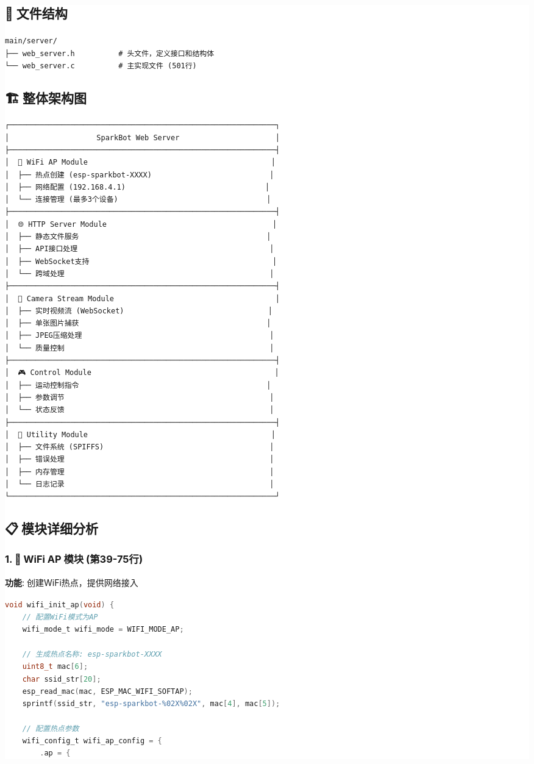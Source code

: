 ## 📁 文件结构

```
main/server/
├── web_server.h          # 头文件，定义接口和结构体
└── web_server.c          # 主实现文件 (501行)
```

## 🏗️ 整体架构图

```
┌─────────────────────────────────────────────────────────────┐
│                    SparkBot Web Server                      │
├─────────────────────────────────────────────────────────────┤
│  📡 WiFi AP Module                                          │
│  ├── 热点创建 (esp-sparkbot-XXXX)                           │
│  ├── 网络配置 (192.168.4.1)                                │
│  └── 连接管理 (最多3个设备)                                  │
├─────────────────────────────────────────────────────────────┤
│  🌐 HTTP Server Module                                      │
│  ├── 静态文件服务                                           │
│  ├── API接口处理                                            │
│  ├── WebSocket支持                                          │
│  └── 跨域处理                                               │
├─────────────────────────────────────────────────────────────┤
│  📸 Camera Stream Module                                     │
│  ├── 实时视频流 (WebSocket)                                 │
│  ├── 单张图片捕获                                           │
│  ├── JPEG压缩处理                                           │
│  └── 质量控制                                               │
├─────────────────────────────────────────────────────────────┤
│  🎮 Control Module                                          │
│  ├── 运动控制指令                                           │
│  ├── 参数调节                                               │
│  └── 状态反馈                                               │
├─────────────────────────────────────────────────────────────┤
│  🔧 Utility Module                                          │
│  ├── 文件系统 (SPIFFS)                                      │
│  ├── 错误处理                                               │
│  ├── 内存管理                                               │
│  └── 日志记录                                               │
└─────────────────────────────────────────────────────────────┘
```

## 📋 模块详细分析

### 1. 📡 WiFi AP 模块 (第39-75行)

**功能**: 创建WiFi热点，提供网络接入

```c
void wifi_init_ap(void) {
    // 配置WiFi模式为AP
    wifi_mode_t wifi_mode = WIFI_MODE_AP;
    
    // 生成热点名称: esp-sparkbot-XXXX
    uint8_t mac[6];
    char ssid_str[20];
    esp_read_mac(mac, ESP_MAC_WIFI_SOFTAP);
    sprintf(ssid_str, "esp-sparkbot-%02X%02X", mac[4], mac[5]);
    
    // 配置热点参数
    wifi_config_t wifi_ap_config = {
        .ap = {
```